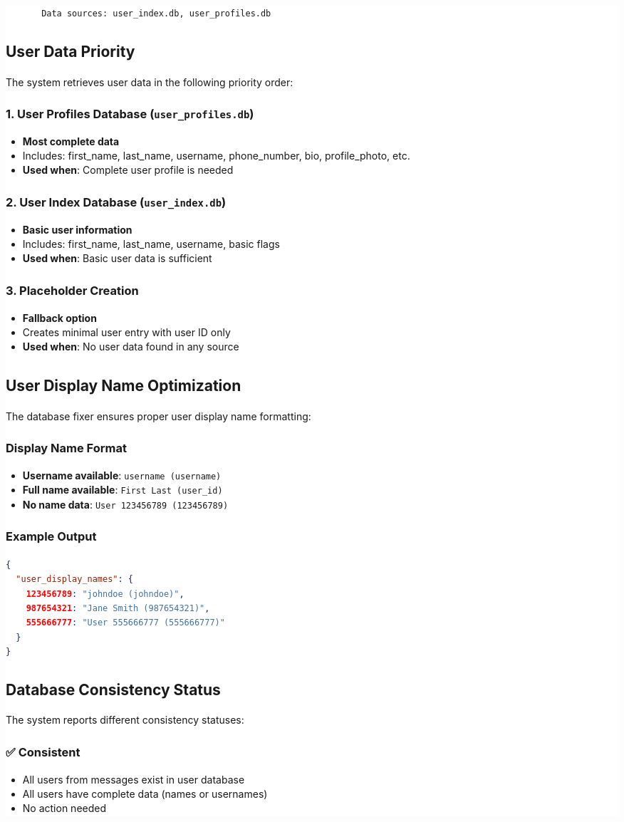 ```
       Data sources: user_index.db, user_profiles.db
```

## User Data Priority

The system retrieves user data in the following priority order:

### 1. User Profiles Database (`user_profiles.db`)
- **Most complete data**
- Includes: first_name, last_name, username, phone_number, bio, profile_photo, etc.
- **Used when**: Complete user profile is needed

### 2. User Index Database (`user_index.db`)
- **Basic user information**
- Includes: first_name, last_name, username, basic flags
- **Used when**: Basic user data is sufficient

### 3. Placeholder Creation
- **Fallback option**
- Creates minimal user entry with user ID only
- **Used when**: No user data found in any source

## User Display Name Optimization

The database fixer ensures proper user display name formatting:

### Display Name Format
- **Username available**: `username (username)`
- **Full name available**: `First Last (user_id)`
- **No name data**: `User 123456789 (123456789)`

### Example Output
```json
{
  "user_display_names": {
    123456789: "johndoe (johndoe)",
    987654321: "Jane Smith (987654321)",
    555666777: "User 555666777 (555666777)"
  }
}
```

## Database Consistency Status

The system reports different consistency statuses:

### ✅ Consistent
- All users from messages exist in user database
- All users have complete data (names or usernames)
- No action needed
